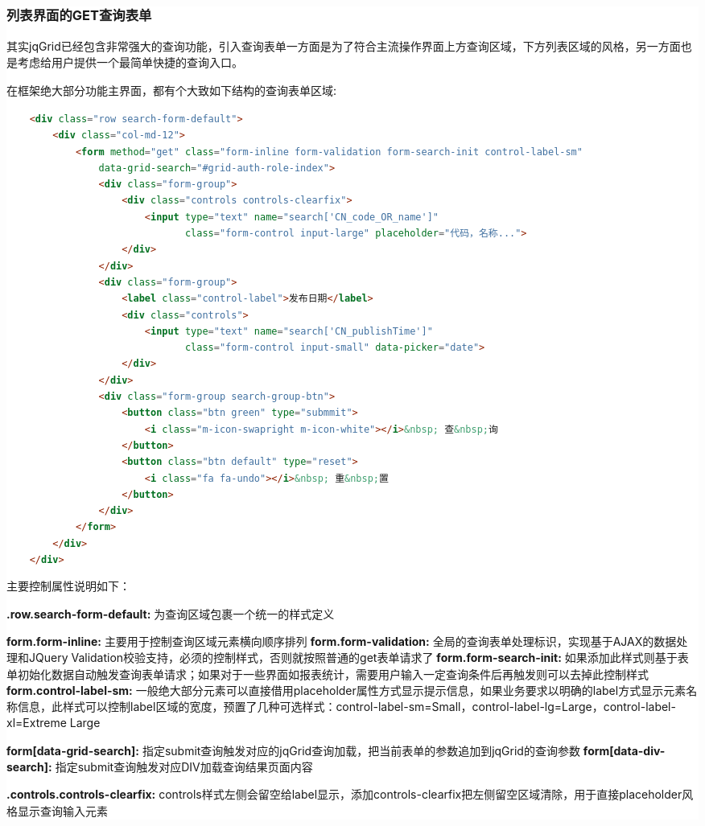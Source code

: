<name id="get"/>

### 列表界面的GET查询表单

其实jqGrid已经包含非常强大的查询功能，引入查询表单一方面是为了符合主流操作界面上方查询区域，下方列表区域的风格，另一方面也是考虑给用户提供一个最简单快捷的查询入口。

在框架绝大部分功能主界面，都有个大致如下结构的查询表单区域:

```HTML
	<div class="row search-form-default">
		<div class="col-md-12">
			<form method="get" class="form-inline form-validation form-search-init control-label-sm"
				data-grid-search="#grid-auth-role-index">
				<div class="form-group">
					<div class="controls controls-clearfix">
						<input type="text" name="search['CN_code_OR_name']" 
                               class="form-control input-large" placeholder="代码，名称...">
					</div>
				</div>
				<div class="form-group">
					<label class="control-label">发布日期</label>
					<div class="controls">
						<input type="text" name="search['CN_publishTime']" 
                               class="form-control input-small" data-picker="date">
					</div>
				</div>
				<div class="form-group search-group-btn">
					<button class="btn green" type="submmit">
						<i class="m-icon-swapright m-icon-white"></i>&nbsp; 查&nbsp;询
					</button>
					<button class="btn default" type="reset">
						<i class="fa fa-undo"></i>&nbsp; 重&nbsp;置
					</button>
				</div>
			</form>
		</div>
	</div>
```

主要控制属性说明如下：

**.row.search-form-default:** 为查询区域包裹一个统一的样式定义

**form.form-inline:** 主要用于控制查询区域元素横向顺序排列
**form.form-validation:** 全局的查询表单处理标识，实现基于AJAX的数据处理和JQuery Validation校验支持，必须的控制样式，否则就按照普通的get表单请求了
**form.form-search-init:** 如果添加此样式则基于表单初始化数据自动触发查询表单请求；如果对于一些界面如报表统计，需要用户输入一定查询条件后再触发则可以去掉此控制样式
**form.control-label-sm:** 一般绝大部分元素可以直接借用placeholder属性方式显示提示信息，如果业务要求以明确的label方式显示元素名称信息，此样式可以控制label区域的宽度，预置了几种可选样式：control-label-sm=Small，control-label-lg=Large，control-label-xl=Extreme Large

**form[data-grid-search]:** 指定submit查询触发对应的jqGrid查询加载，把当前表单的参数追加到jqGrid的查询参数
**form[data-div-search]:** 指定submit查询触发对应DIV加载查询结果页面内容

**.controls.controls-clearfix:** controls样式左侧会留空给label显示，添加controls-clearfix把左侧留空区域清除，用于直接placeholder风格显示查询输入元素
